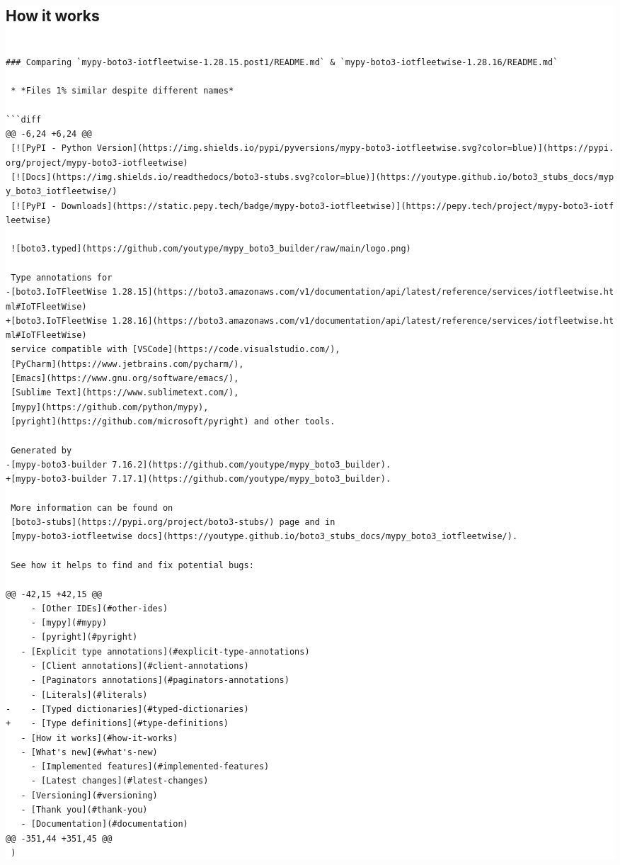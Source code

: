  
 <a id="how-it-works"></a>
 
 ## How it works
```

### Comparing `mypy-boto3-iotfleetwise-1.28.15.post1/README.md` & `mypy-boto3-iotfleetwise-1.28.16/README.md`

 * *Files 1% similar despite different names*

```diff
@@ -6,24 +6,24 @@
 [![PyPI - Python Version](https://img.shields.io/pypi/pyversions/mypy-boto3-iotfleetwise.svg?color=blue)](https://pypi.org/project/mypy-boto3-iotfleetwise)
 [![Docs](https://img.shields.io/readthedocs/boto3-stubs.svg?color=blue)](https://youtype.github.io/boto3_stubs_docs/mypy_boto3_iotfleetwise/)
 [![PyPI - Downloads](https://static.pepy.tech/badge/mypy-boto3-iotfleetwise)](https://pepy.tech/project/mypy-boto3-iotfleetwise)
 
 ![boto3.typed](https://github.com/youtype/mypy_boto3_builder/raw/main/logo.png)
 
 Type annotations for
-[boto3.IoTFleetWise 1.28.15](https://boto3.amazonaws.com/v1/documentation/api/latest/reference/services/iotfleetwise.html#IoTFleetWise)
+[boto3.IoTFleetWise 1.28.16](https://boto3.amazonaws.com/v1/documentation/api/latest/reference/services/iotfleetwise.html#IoTFleetWise)
 service compatible with [VSCode](https://code.visualstudio.com/),
 [PyCharm](https://www.jetbrains.com/pycharm/),
 [Emacs](https://www.gnu.org/software/emacs/),
 [Sublime Text](https://www.sublimetext.com/),
 [mypy](https://github.com/python/mypy),
 [pyright](https://github.com/microsoft/pyright) and other tools.
 
 Generated by
-[mypy-boto3-builder 7.16.2](https://github.com/youtype/mypy_boto3_builder).
+[mypy-boto3-builder 7.17.1](https://github.com/youtype/mypy_boto3_builder).
 
 More information can be found on
 [boto3-stubs](https://pypi.org/project/boto3-stubs/) page and in
 [mypy-boto3-iotfleetwise docs](https://youtype.github.io/boto3_stubs_docs/mypy_boto3_iotfleetwise/).
 
 See how it helps to find and fix potential bugs:
 
@@ -42,15 +42,15 @@
     - [Other IDEs](#other-ides)
     - [mypy](#mypy)
     - [pyright](#pyright)
   - [Explicit type annotations](#explicit-type-annotations)
     - [Client annotations](#client-annotations)
     - [Paginators annotations](#paginators-annotations)
     - [Literals](#literals)
-    - [Typed dictionaries](#typed-dictionaries)
+    - [Type definitions](#type-definitions)
   - [How it works](#how-it-works)
   - [What's new](#what's-new)
     - [Implemented features](#implemented-features)
     - [Latest changes](#latest-changes)
   - [Versioning](#versioning)
   - [Thank you](#thank-you)
   - [Documentation](#documentation)
@@ -351,44 +351,45 @@
 )
```